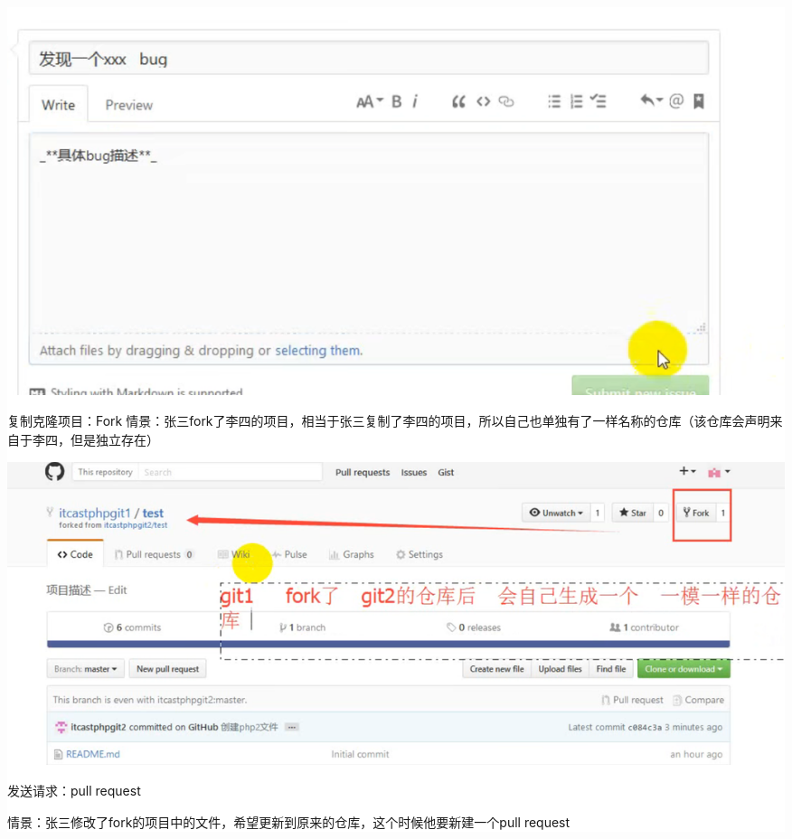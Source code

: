 ![图 26](../images/5c592f10e027415a8b758e7dc0191ca1de666c90f3eaa2374bfec349c21e1f58.png)  



复制克隆项目：Fork
情景：张三fork了李四的项目，相当于张三复制了李四的项目，所以自己也单独有了一样名称的仓库（该仓库会声明来自于李四，但是独立存在）

![图 27](../images/1d2190e18427b74fab2a4ac42cfdd36155fa39ed4b2a343720ff489c44a5d972.png)  




发送请求：pull request

情景：张三修改了fork的项目中的文件，希望更新到原来的仓库，这个时候他要新建一个pull request
